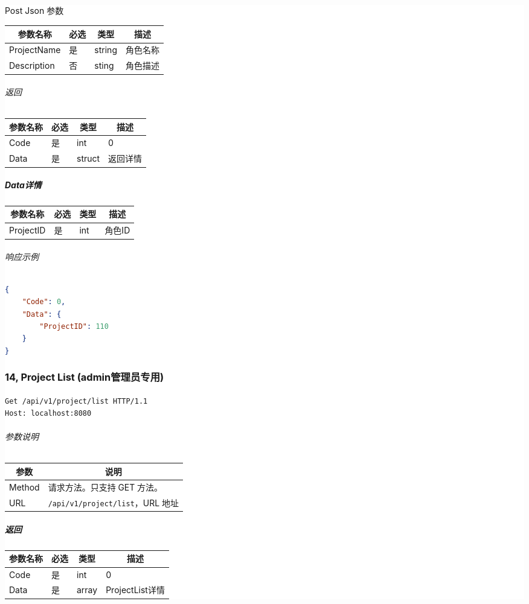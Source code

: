 Post Json 参数

|参数名称|必选|类型|描述|
|---|---|---|---|
|ProjectName|是|string|角色名称|
|Description|否|sting|角色描述|


###### 返回

|参数名称|必选|类型|描述|
|---|---|---|---|
|Code|是|int|0|
|Data|是|struct|返回详情|


##### Data详情
|参数名称|必选|类型|描述|
|---|---|---|---|
|ProjectID|是|int|角色ID|

###### 响应示例
```json
{
    "Code": 0,
	"Data": {
		"ProjectID": 110
    }
}
```

### 14, Project List (admin管理员专用)

```http
Get /api/v1/project/list HTTP/1.1
Host: localhost:8080
```

###### 参数说明

|参数|说明|
|---|---|
|Method|请求方法。只支持 GET 方法。|
|URL|`/api/v1/project/list`，URL 地址|


##### 返回

|参数名称|必选|类型|描述|
|---|---|---|---|
|Code|是|int|0|
|Data|是|array|ProjectList详情|
